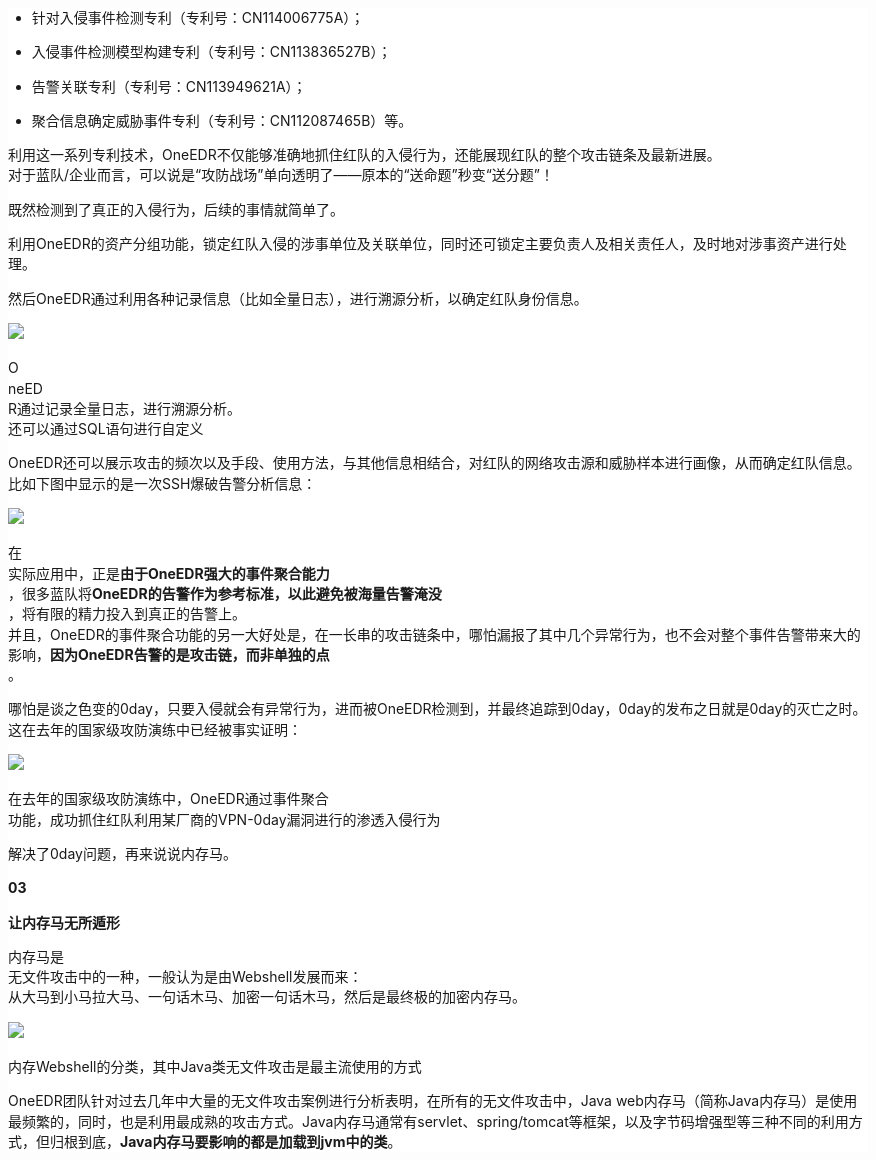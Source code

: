- 针对入侵事件检测专利（专利号：CN114006775A）；  
  
- 入侵事件检测模型构建专利（专利号：CN113836527B）；  
  
- 告警关联专利（专利号：CN113949621A）；  
  
- 聚合信息确定威胁事件专利（专利号：CN112087465B）等。  
  
利用这一系列专利技术，OneEDR不仅能够准确地抓住红队的入侵行为，还能展现红队的整个攻击链条及最新进展。  
对于蓝队/企业而言，可以说是“攻防战场”单向透明了——原本的“送命题”秒变“送分题”！  
  
既然检测到了真正的入侵行为，后续的事情就简单了。  
  
利用OneEDR的资产分组功能，锁定红队入侵的涉事单位及关联单位，同时还可锁定主要负责人及相关责任人，及时地对涉事资产进行处理。  
  
然后OneEDR通过利用各种记录信息（比如全量日志），进行溯源分析，以确定红队身份信息。  
  
![](https://mmbiz.qpic.cn/mmbiz_jpg/Yv6ic9zgr5hSd1XyPpojNdDSbIwq7jlaiaFdnOrSCLnDpk7zHYUR97kEEvicicPaUc7BaTM7dTJ7VVp0t5b6Vh86icw/640?wx_fmt=jpeg "")  
  
O  
neED  
R通过记录全量日志，进行溯源分析。  
还可以通过SQL语句进行自定义  
  
OneEDR还可以展示攻击的频次以及手段、使用方法，与其他信息相结合，对红队的网络攻击源和威胁样本进行画像，从而确定红队信息。  
比如下图中显示的是一次SSH爆破告警分析信息：  
  
![](https://mmbiz.qpic.cn/mmbiz_png/Yv6ic9zgr5hSd1XyPpojNdDSbIwq7jlaiaLaUiarsUiboicmsd6loicuVXceQU9wwHicS95UtiaicMffkRrtCfxTprmrpNA/640?wx_fmt=png "")  
  
在  
实际应用中，正是**由于OneEDR强大的事件聚合能力**  
，很多蓝队将**OneEDR的告警作为参考标准，以此避免被海量告警淹没**  
，将有限的精力投入到真正的告警上。  
并且，OneEDR的事件聚合功能的另一大好处是，在一长串的攻击链条中，哪怕漏报了其中几个异常行为，也不会对整个事件告警带来大的影响，**因为OneEDR告警的是攻击链，而非单独的点**  
。  
  
哪怕是谈之色变的0day，只要入侵就会有异常行为，进而被OneEDR检测到，并最终追踪到0day，0day的发布之日就是0day的灭亡之时。这在去年的国家级攻防演练中已经被事实证明：  
  
![](https://mmbiz.qpic.cn/mmbiz_jpg/Yv6ic9zgr5hSd1XyPpojNdDSbIwq7jlaiaDZRpfe5aEhhFDTjtsFDckeN3XGlqMjOqH5GbNwicbGsUraE3yWb5Y2Q/640?wx_fmt=jpeg "")  
  
在去年的国家级攻防演练中，OneEDR通过事件聚合  
功能，成功抓住红队利用某厂商的VPN-0day漏洞进行的渗透入侵行为  
  
解决了0day问题，再来说说内存马。  
  
**03**  
  
**让内存马无所遁形**  
  
内存马是  
无文件攻击中的一种，一般认为是由Webshell发展而来：  
从大马到小马拉大马、一句话木马、加密一句话木马，然后是最终极的加密内存马。  
  
![](https://mmbiz.qpic.cn/mmbiz_png/Yv6ic9zgr5hSd1XyPpojNdDSbIwq7jlaia8SKBnKYlibrU43PZFIFsQIuPgfPqia2s632ppwIjsiaURfKackhJ2Mm9w/640?wx_fmt=png "")  
  
内存Webshell的分类，其中Java类无文件攻击是最主流使用的方式  
  
OneEDR团队针对过去几年中大量的无文件攻击案例进行分析表明，在所有的无文件攻击中，Java web内存马（简称Java内存马）是使用最频繁的，同时，也是利用最成熟的攻击方式。Java内存马通常有servlet、spring/tomcat等框架，以及字节码增强型等三种不同的利用方式，但归根到底，**Java内存马要影响的都是加载到jvm中的类**。  
  